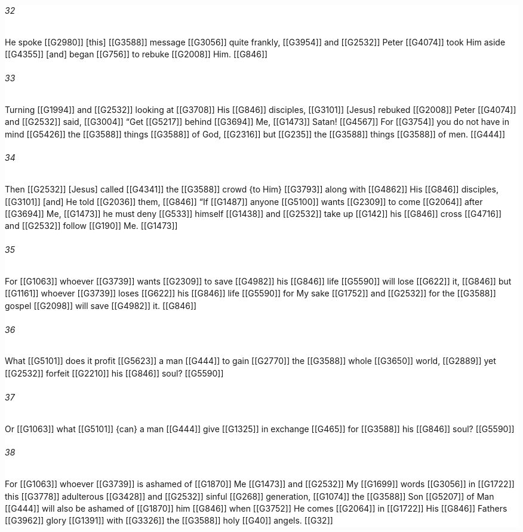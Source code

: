 ###### 32
He spoke [[G2980]] [this] [[G3588]] message [[G3056]] quite frankly, [[G3954]] and [[G2532]] Peter [[G4074]] took Him aside [[G4355]] [and] began [[G756]] to rebuke [[G2008]] Him. [[G846]]

###### 33
Turning [[G1994]] and [[G2532]] looking at [[G3708]] His [[G846]] disciples, [[G3101]] [Jesus] rebuked [[G2008]] Peter [[G4074]] and [[G2532]] said, [[G3004]] “Get [[G5217]] behind [[G3694]] Me, [[G1473]] Satan! [[G4567]] For [[G3754]] you do not have in mind [[G5426]] the [[G3588]] things [[G3588]] of God, [[G2316]] but [[G235]] the [[G3588]] things [[G3588]] of men. [[G444]]

###### 34
Then [[G2532]] [Jesus] called [[G4341]] the [[G3588]] crowd {to Him} [[G3793]] along with [[G4862]] His [[G846]] disciples, [[G3101]] [and] He told [[G2036]] them, [[G846]] “If [[G1487]] anyone [[G5100]] wants [[G2309]] to come [[G2064]] after [[G3694]] Me, [[G1473]] he must deny [[G533]] himself [[G1438]] and [[G2532]] take up [[G142]] his [[G846]] cross [[G4716]] and [[G2532]] follow [[G190]] Me. [[G1473]]

###### 35
For [[G1063]] whoever [[G3739]] wants [[G2309]] to save [[G4982]] his [[G846]] life [[G5590]] will lose [[G622]] it, [[G846]] but [[G1161]] whoever [[G3739]] loses [[G622]] his [[G846]] life [[G5590]] for My sake [[G1752]] and [[G2532]] for the [[G3588]] gospel [[G2098]] will save [[G4982]] it. [[G846]]

###### 36
What [[G5101]] does it profit [[G5623]] a man [[G444]] to gain [[G2770]] the [[G3588]] whole [[G3650]] world, [[G2889]] yet [[G2532]] forfeit [[G2210]] his [[G846]] soul? [[G5590]]

###### 37
Or [[G1063]] what [[G5101]] {can} a man [[G444]] give [[G1325]] in exchange [[G465]] for [[G3588]] his [[G846]] soul? [[G5590]]

###### 38
For [[G1063]] whoever [[G3739]] is ashamed of [[G1870]] Me [[G1473]] and [[G2532]] My [[G1699]] words [[G3056]] in [[G1722]] this [[G3778]] adulterous [[G3428]] and [[G2532]] sinful [[G268]] generation, [[G1074]] the [[G3588]] Son [[G5207]] of Man [[G444]] will also be ashamed of [[G1870]] him [[G846]] when [[G3752]] He comes [[G2064]] in [[G1722]] His [[G846]] Fathers [[G3962]] glory [[G1391]] with [[G3326]] the [[G3588]] holy [[G40]] angels. [[G32]]

